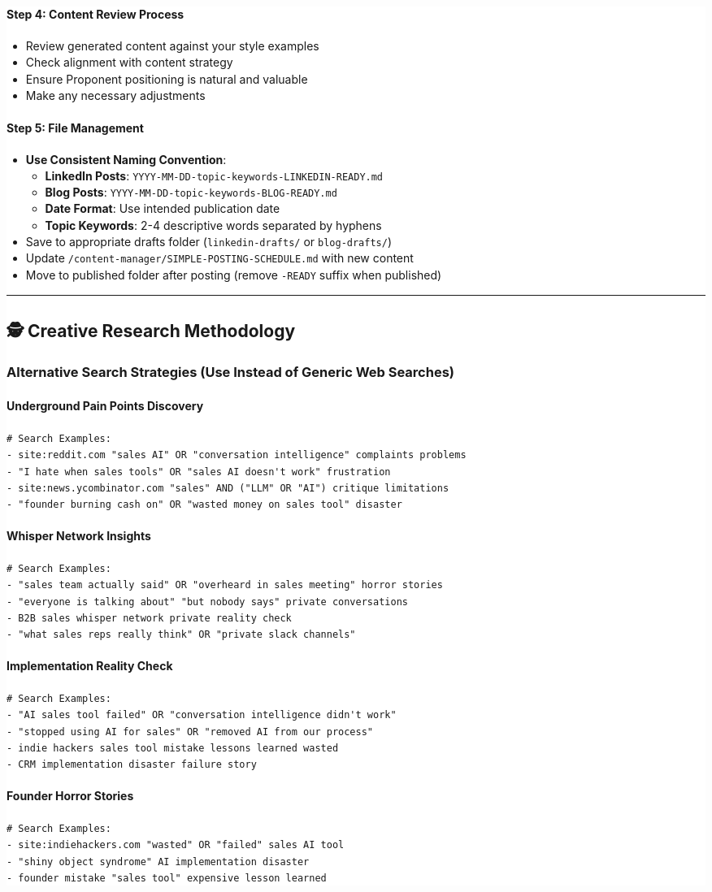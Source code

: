 #### **Step 4: Content Review Process**
- Review generated content against your style examples
- Check alignment with content strategy
- Ensure Proponent positioning is natural and valuable
- Make any necessary adjustments

#### **Step 5: File Management**
- **Use Consistent Naming Convention**:
  - **LinkedIn Posts**: `YYYY-MM-DD-topic-keywords-LINKEDIN-READY.md`
  - **Blog Posts**: `YYYY-MM-DD-topic-keywords-BLOG-READY.md`
  - **Date Format**: Use intended publication date
  - **Topic Keywords**: 2-4 descriptive words separated by hyphens
- Save to appropriate drafts folder (`linkedin-drafts/` or `blog-drafts/`)
- Update `/content-manager/SIMPLE-POSTING-SCHEDULE.md` with new content
- Move to published folder after posting (remove `-READY` suffix when published)

---

## 🕵️ Creative Research Methodology

### **Alternative Search Strategies (Use Instead of Generic Web Searches)**

#### **Underground Pain Points Discovery**
```
# Search Examples:
- site:reddit.com "sales AI" OR "conversation intelligence" complaints problems
- "I hate when sales tools" OR "sales AI doesn't work" frustration 
- site:news.ycombinator.com "sales" AND ("LLM" OR "AI") critique limitations
- "founder burning cash on" OR "wasted money on sales tool" disaster
```

#### **Whisper Network Insights**
```
# Search Examples:
- "sales team actually said" OR "overheard in sales meeting" horror stories
- "everyone is talking about" "but nobody says" private conversations
- B2B sales whisper network private reality check
- "what sales reps really think" OR "private slack channels"
```

#### **Implementation Reality Check**
```
# Search Examples:
- "AI sales tool failed" OR "conversation intelligence didn't work" 
- "stopped using AI for sales" OR "removed AI from our process"
- indie hackers sales tool mistake lessons learned wasted
- CRM implementation disaster failure story
```

#### **Founder Horror Stories**
```
# Search Examples:
- site:indiehackers.com "wasted" OR "failed" sales AI tool
- "shiny object syndrome" AI implementation disaster
- founder mistake "sales tool" expensive lesson learned
```

